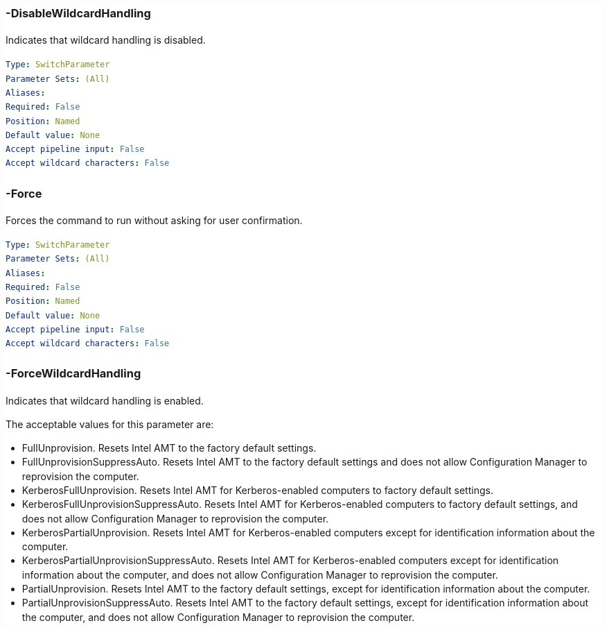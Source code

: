 ### -DisableWildcardHandling
Indicates that wildcard handling is disabled.

```yaml
Type: SwitchParameter
Parameter Sets: (All)
Aliases: 
Required: False
Position: Named
Default value: None
Accept pipeline input: False
Accept wildcard characters: False
```

### -Force
Forces the command to run without asking for user confirmation.

```yaml
Type: SwitchParameter
Parameter Sets: (All)
Aliases: 
Required: False
Position: Named
Default value: None
Accept pipeline input: False
Accept wildcard characters: False
```

### -ForceWildcardHandling
Indicates that wildcard handling is enabled.

The acceptable values for this parameter are:

- FullUnprovision.
Resets Intel AMT to the factory default settings.
- FullUnprovisionSuppressAuto.
Resets Intel AMT to the factory default settings and does not allow Configuration Manager to reprovision the computer.
- KerberosFullUnprovision.
Resets Intel AMT for Kerberos-enabled computers to factory default settings.
- KerberosFullUnprovisionSuppressAuto.
Resets Intel AMT for Kerberos-enabled computers to factory default settings, and does not allow Configuration Manager to reprovision the computer.
- KerberosPartialUnprovision.
Resets Intel AMT for Kerberos-enabled computers except for identification information about the computer.
- KerberosPartialUnprovisionSuppressAuto.
Resets Intel AMT for Kerberos-enabled computers except for identification information about the computer, and does not allow Configuration Manager to reprovision the computer.
- PartialUnprovision.
Resets Intel AMT to the factory default settings, except for identification information about the computer.
- PartialUnprovisionSuppressAuto.
Resets Intel AMT to the factory default settings, except for identification information about the computer, and does not allow Configuration Manager to reprovision the computer.
